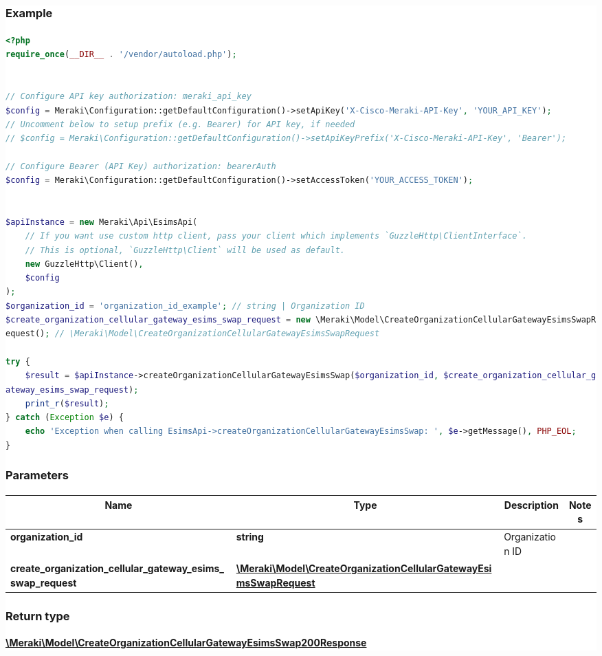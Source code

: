### Example

```php
<?php
require_once(__DIR__ . '/vendor/autoload.php');


// Configure API key authorization: meraki_api_key
$config = Meraki\Configuration::getDefaultConfiguration()->setApiKey('X-Cisco-Meraki-API-Key', 'YOUR_API_KEY');
// Uncomment below to setup prefix (e.g. Bearer) for API key, if needed
// $config = Meraki\Configuration::getDefaultConfiguration()->setApiKeyPrefix('X-Cisco-Meraki-API-Key', 'Bearer');

// Configure Bearer (API Key) authorization: bearerAuth
$config = Meraki\Configuration::getDefaultConfiguration()->setAccessToken('YOUR_ACCESS_TOKEN');


$apiInstance = new Meraki\Api\EsimsApi(
    // If you want use custom http client, pass your client which implements `GuzzleHttp\ClientInterface`.
    // This is optional, `GuzzleHttp\Client` will be used as default.
    new GuzzleHttp\Client(),
    $config
);
$organization_id = 'organization_id_example'; // string | Organization ID
$create_organization_cellular_gateway_esims_swap_request = new \Meraki\Model\CreateOrganizationCellularGatewayEsimsSwapRequest(); // \Meraki\Model\CreateOrganizationCellularGatewayEsimsSwapRequest

try {
    $result = $apiInstance->createOrganizationCellularGatewayEsimsSwap($organization_id, $create_organization_cellular_gateway_esims_swap_request);
    print_r($result);
} catch (Exception $e) {
    echo 'Exception when calling EsimsApi->createOrganizationCellularGatewayEsimsSwap: ', $e->getMessage(), PHP_EOL;
}
```

### Parameters

| Name | Type | Description  | Notes |
| ------------- | ------------- | ------------- | ------------- |
| **organization_id** | **string**| Organization ID | |
| **create_organization_cellular_gateway_esims_swap_request** | [**\Meraki\Model\CreateOrganizationCellularGatewayEsimsSwapRequest**](../Model/CreateOrganizationCellularGatewayEsimsSwapRequest.md)|  | |

### Return type

[**\Meraki\Model\CreateOrganizationCellularGatewayEsimsSwap200Response**](../Model/CreateOrganizationCellularGatewayEsimsSwap200Response.md)
